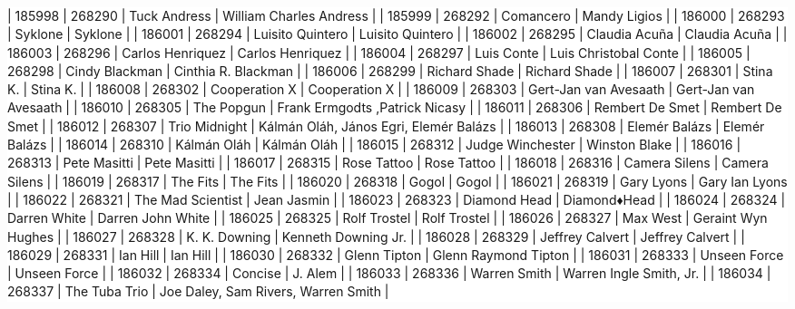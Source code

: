 | 185998 | 268290 | Tuck Andress | William Charles Andress |
| 185999 | 268292 | Comancero | Mandy Ligios |
| 186000 | 268293 | Syklone | Syklone |
| 186001 | 268294 | Luisito Quintero | Luisito Quintero |
| 186002 | 268295 | Claudia Acuña | Claudia Acuña |
| 186003 | 268296 | Carlos Henriquez | Carlos Henriquez |
| 186004 | 268297 | Luis Conte | Luis Christobal Conte |
| 186005 | 268298 | Cindy Blackman | Cinthia R. Blackman |
| 186006 | 268299 | Richard Shade | Richard Shade |
| 186007 | 268301 | Stina K. | Stina K. |
| 186008 | 268302 | Cooperation X | Cooperation X |
| 186009 | 268303 | Gert-Jan van Avesaath | Gert-Jan van Avesaath |
| 186010 | 268305 | The Popgun | Frank Ermgodts ,Patrick Nicasy |
| 186011 | 268306 | Rembert De Smet | Rembert De Smet |
| 186012 | 268307 | Trio Midnight | Kálmán Oláh, János Egri, Elemér Balázs |
| 186013 | 268308 | Elemér Balázs | Elemér Balázs |
| 186014 | 268310 | Kálmán Oláh | Kálmán Oláh |
| 186015 | 268312 | Judge Winchester | Winston Blake |
| 186016 | 268313 | Pete Masitti | Pete Masitti |
| 186017 | 268315 | Rose Tattoo | Rose Tattoo |
| 186018 | 268316 | Camera Silens | Camera Silens |
| 186019 | 268317 | The Fits | The Fits |
| 186020 | 268318 | Gogol | Gogol |
| 186021 | 268319 | Gary Lyons | Gary Ian Lyons |
| 186022 | 268321 | The Mad Scientist | Jean Jasmin |
| 186023 | 268323 | Diamond Head | Diamond♦︎Head |
| 186024 | 268324 | Darren White | Darren John White |
| 186025 | 268325 | Rolf Trostel | Rolf Trostel |
| 186026 | 268327 | Max West | Geraint Wyn Hughes |
| 186027 | 268328 | K. K. Downing | Kenneth Downing Jr. |
| 186028 | 268329 | Jeffrey Calvert | Jeffrey Calvert |
| 186029 | 268331 | Ian Hill | Ian Hill |
| 186030 | 268332 | Glenn Tipton | Glenn Raymond Tipton |
| 186031 | 268333 | Unseen Force | Unseen Force |
| 186032 | 268334 | Concise | J. Alem |
| 186033 | 268336 | Warren Smith | Warren Ingle Smith, Jr. |
| 186034 | 268337 | The Tuba Trio | Joe Daley, Sam Rivers, Warren Smith |